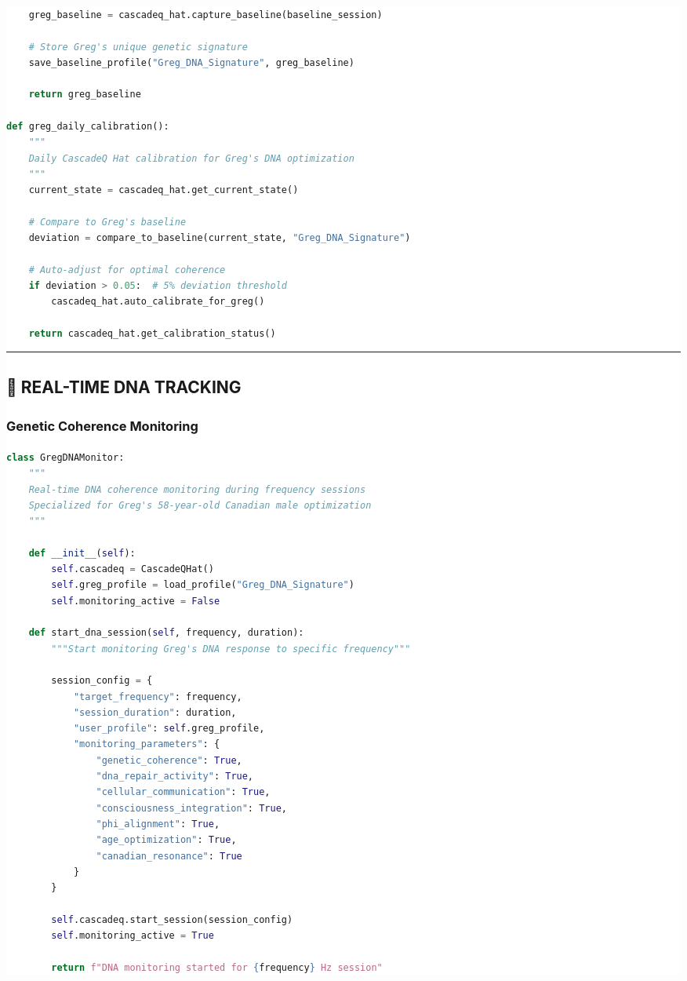 ```python
    greg_baseline = cascadeq_hat.capture_baseline(baseline_session)
    
    # Store Greg's unique genetic signature
    save_baseline_profile("Greg_DNA_Signature", greg_baseline)
    
    return greg_baseline

def greg_daily_calibration():
    """
    Daily CascadeQ Hat calibration for Greg's DNA optimization
    """
    current_state = cascadeq_hat.get_current_state()
    
    # Compare to Greg's baseline
    deviation = compare_to_baseline(current_state, "Greg_DNA_Signature")
    
    # Auto-adjust for optimal coherence
    if deviation > 0.05:  # 5% deviation threshold
        cascadeq_hat.auto_calibrate_for_greg()
    
    return cascadeq_hat.get_calibration_status()
```

---

## 🧬 **REAL-TIME DNA TRACKING**

### **Genetic Coherence Monitoring**
```python
class GregDNAMonitor:
    """
    Real-time DNA coherence monitoring during frequency sessions
    Specialized for Greg's 58-year-old Canadian male optimization
    """
    
    def __init__(self):
        self.cascadeq = CascadeQHat()
        self.greg_profile = load_profile("Greg_DNA_Signature")
        self.monitoring_active = False
        
    def start_dna_session(self, frequency, duration):
        """Start monitoring Greg's DNA response to specific frequency"""
        
        session_config = {
            "target_frequency": frequency,
            "session_duration": duration,
            "user_profile": self.greg_profile,
            "monitoring_parameters": {
                "genetic_coherence": True,
                "dna_repair_activity": True,
                "cellular_communication": True,
                "consciousness_integration": True,
                "phi_alignment": True,
                "age_optimization": True,
                "canadian_resonance": True
            }
        }
        
        self.cascadeq.start_session(session_config)
        self.monitoring_active = True
        
        return f"DNA monitoring started for {frequency} Hz session"
```